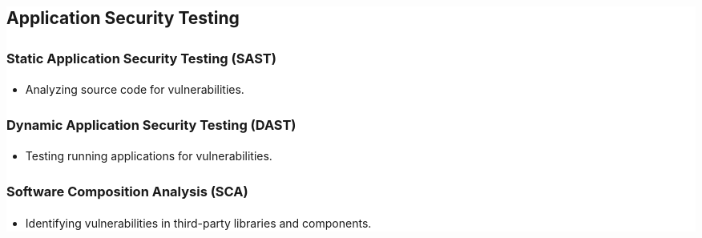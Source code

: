 ## Application Security Testing

### Static Application Security Testing (SAST)
  *  Analyzing source code for vulnerabilities.

### Dynamic Application Security Testing (DAST)
  *  Testing running applications for vulnerabilities.

### Software Composition Analysis (SCA)
  *  Identifying vulnerabilities in third-party libraries and components.

